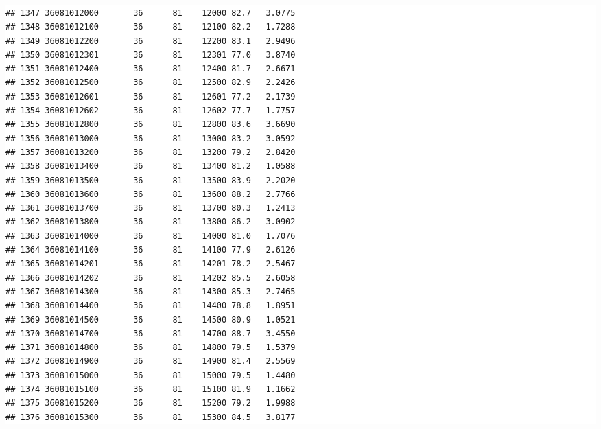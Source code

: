     ## 1347 36081012000       36      81    12000 82.7   3.0775
    ## 1348 36081012100       36      81    12100 82.2   1.7288
    ## 1349 36081012200       36      81    12200 83.1   2.9496
    ## 1350 36081012301       36      81    12301 77.0   3.8740
    ## 1351 36081012400       36      81    12400 81.7   2.6671
    ## 1352 36081012500       36      81    12500 82.9   2.2426
    ## 1353 36081012601       36      81    12601 77.2   2.1739
    ## 1354 36081012602       36      81    12602 77.7   1.7757
    ## 1355 36081012800       36      81    12800 83.6   3.6690
    ## 1356 36081013000       36      81    13000 83.2   3.0592
    ## 1357 36081013200       36      81    13200 79.2   2.8420
    ## 1358 36081013400       36      81    13400 81.2   1.0588
    ## 1359 36081013500       36      81    13500 83.9   2.2020
    ## 1360 36081013600       36      81    13600 88.2   2.7766
    ## 1361 36081013700       36      81    13700 80.3   1.2413
    ## 1362 36081013800       36      81    13800 86.2   3.0902
    ## 1363 36081014000       36      81    14000 81.0   1.7076
    ## 1364 36081014100       36      81    14100 77.9   2.6126
    ## 1365 36081014201       36      81    14201 78.2   2.5467
    ## 1366 36081014202       36      81    14202 85.5   2.6058
    ## 1367 36081014300       36      81    14300 85.3   2.7465
    ## 1368 36081014400       36      81    14400 78.8   1.8951
    ## 1369 36081014500       36      81    14500 80.9   1.0521
    ## 1370 36081014700       36      81    14700 88.7   3.4550
    ## 1371 36081014800       36      81    14800 79.5   1.5379
    ## 1372 36081014900       36      81    14900 81.4   2.5569
    ## 1373 36081015000       36      81    15000 79.5   1.4480
    ## 1374 36081015100       36      81    15100 81.9   1.1662
    ## 1375 36081015200       36      81    15200 79.2   1.9988
    ## 1376 36081015300       36      81    15300 84.5   3.8177